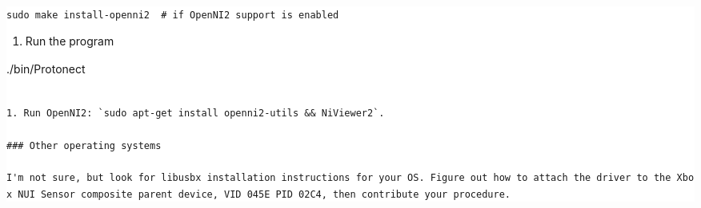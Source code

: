 ```
sudo make install-openni2  # if OpenNI2 support is enabled
```

1. Run the program

    ```
./bin/Protonect
```

1. Run OpenNI2: `sudo apt-get install openni2-utils && NiViewer2`.

### Other operating systems

I'm not sure, but look for libusbx installation instructions for your OS. Figure out how to attach the driver to the Xbox NUI Sensor composite parent device, VID 045E PID 02C4, then contribute your procedure.
